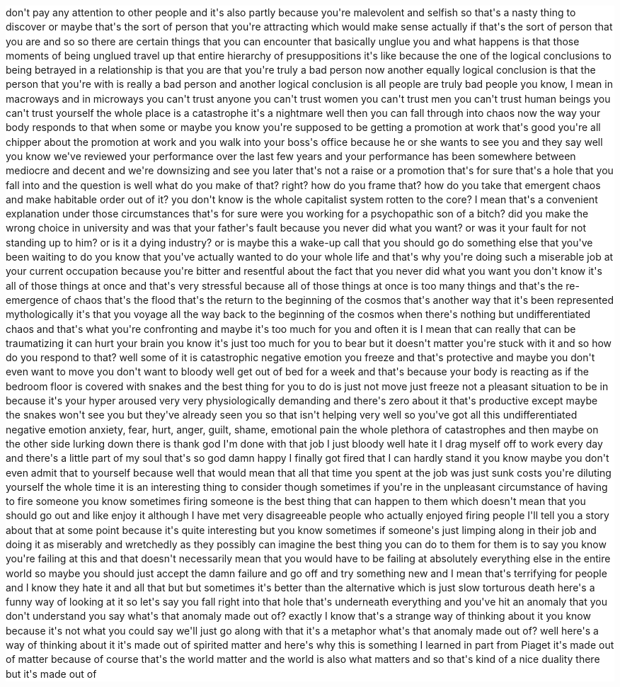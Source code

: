 don't pay any attention to other people and it's also partly because you're malevolent and selfish so that's a nasty thing to discover or maybe that's the sort of person that you're attracting which would make sense actually if that's the sort of person that you are and so so there are certain things that you can encounter that basically unglue you and what happens is that those moments of being unglued travel up that entire hierarchy of presuppositions it's like because the one of the logical conclusions to being betrayed in a relationship is that you are that you're truly a bad person now another equally logical conclusion is that the person that you're with is really a bad person and another logical conclusion is all people are truly bad people you know, I mean in macroways and in microways you can't trust anyone you can't trust women you can't trust men you can't trust human beings you can't trust yourself the whole place is a catastrophe it's a nightmare well then you can fall through into chaos now the way your body responds to that when some or maybe you know you're supposed to be getting a promotion at work that's good you're all chipper about the promotion at work and you walk into your boss's office because he or she wants to see you and they say well you know we've reviewed your performance over the last few years and your performance has been somewhere between mediocre and decent and we're downsizing and see you later that's not a raise or a promotion that's for sure that's a hole that you fall into and the question is well what do you make of that? right? how do you frame that? how do you take that emergent chaos and make habitable order out of it? you don't know is the whole capitalist system rotten to the core? I mean that's a convenient explanation under those circumstances that's for sure were you working for a psychopathic son of a bitch? did you make the wrong choice in university and was that your father's fault because you never did what you want? or was it your fault for not standing up to him? or is it a dying industry? or is maybe this a wake-up call that you should go do something else that you've been waiting to do you know that you've actually wanted to do your whole life and that's why you're doing such a miserable job at your current occupation because you're bitter and resentful about the fact that you never did what you want you don't know it's all of those things at once and that's very stressful because all of those things at once is too many things and that's the re-emergence of chaos that's the flood that's the return to the beginning of the cosmos that's another way that it's been represented mythologically it's that you voyage all the way back to the beginning of the cosmos when there's nothing but undifferentiated chaos and that's what you're confronting and maybe it's too much for you and often it is I mean that can really that can be traumatizing it can hurt your brain you know it's just too much for you to bear but it doesn't matter you're stuck with it and so how do you respond to that? well some of it is catastrophic negative emotion you freeze and that's protective and maybe you don't even want to move you don't want to bloody well get out of bed for a week and that's because your body is reacting as if the bedroom floor is covered with snakes and the best thing for you to do is just not move just freeze not a pleasant situation to be in because it's your hyper aroused very very physiologically demanding and there's zero about it that's productive except maybe the snakes won't see you but they've already seen you so that isn't helping very well so you've got all this undifferentiated negative emotion anxiety, fear, hurt, anger, guilt, shame, emotional pain the whole plethora of catastrophes and then maybe on the other side lurking down there is thank god I'm done with that job I just bloody well hate it I drag myself off to work every day and there's a little part of my soul that's so god damn happy I finally got fired that I can hardly stand it you know maybe you don't even admit that to yourself because well that would mean that all that time you spent at the job was just sunk costs you're diluting yourself the whole time it is an interesting thing to consider though sometimes if you're in the unpleasant circumstance of having to fire someone you know sometimes firing someone is the best thing that can happen to them which doesn't mean that you should go out and like enjoy it although I have met very disagreeable people who actually enjoyed firing people I'll tell you a story about that at some point because it's quite interesting but you know sometimes if someone's just limping along in their job and doing it as miserably and wretchedly as they possibly can imagine the best thing you can do to them for them is to say you know you're failing at this and that doesn't necessarily mean that you would have to be failing at absolutely everything else in the entire world so maybe you should just accept the damn failure and go off and try something new and I mean that's terrifying for people and I know they hate it and all that but but sometimes it's better than the alternative which is just slow torturous death here's a funny way of looking at it so let's say you fall right into that hole that's underneath everything and you've hit an anomaly that you don't understand you say what's that anomaly made out of? exactly I know that's a strange way of thinking about it you know because it's not what you could say we'll just go along with that it's a metaphor what's that anomaly made out of? well here's a way of thinking about it it's made out of spirited matter and here's why this is something I learned in part from Piaget it's made out of matter because of course that's the world matter and the world is also what matters and so that's kind of a nice duality there but it's made out of